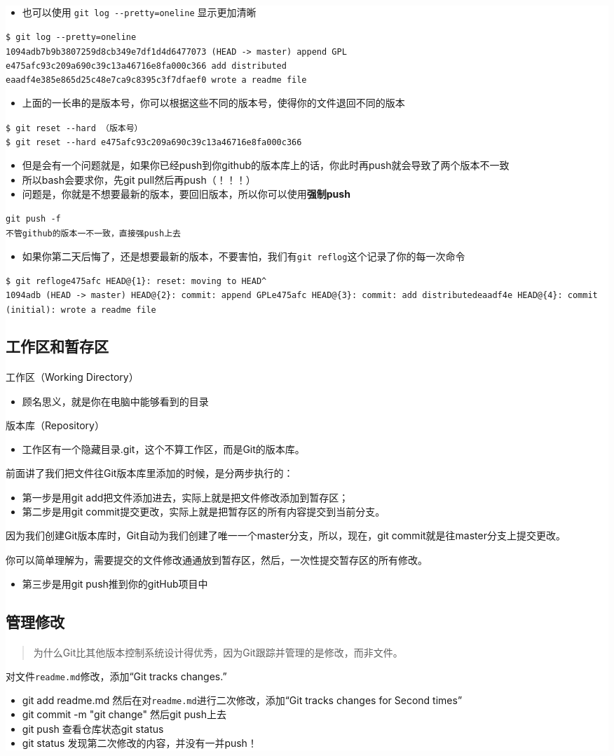 - 也可以使用 `git log --pretty=oneline` 显示更加清晰
```
$ git log --pretty=oneline
1094adb7b9b3807259d8cb349e7df1d4d6477073 (HEAD -> master) append GPL
e475afc93c209a690c39c13a46716e8fa000c366 add distributed
eaadf4e385e865d25c48e7ca9c8395c3f7dfaef0 wrote a readme file
```
- 上面的一长串的是版本号，你可以根据这些不同的版本号，使得你的文件退回不同的版本
```
$ git reset --hard （版本号）
$ git reset --hard e475afc93c209a690c39c13a46716e8fa000c366
```
- 但是会有一个问题就是，如果你已经push到你github的版本库上的话，你此时再push就会导致了两个版本不一致
- 所以bash会要求你，先git pull然后再push（！！！）
- 问题是，你就是不想要最新的版本，要回旧版本，所以你可以使用**强制push**
```
git push -f 
不管github的版本一不一致，直接强push上去
```
- 如果你第二天后悔了，还是想要最新的版本，不要害怕，我们有`git reflog`这个记录了你的每一次命令
```
$ git refloge475afc HEAD@{1}: reset: moving to HEAD^
1094adb (HEAD -> master) HEAD@{2}: commit: append GPLe475afc HEAD@{3}: commit: add distributedeaadf4e HEAD@{4}: commit (initial): wrote a readme file
```

## 工作区和暂存区
工作区（Working Directory）
- 顾名思义，就是你在电脑中能够看到的目录

版本库（Repository）
- 工作区有一个隐藏目录.git，这个不算工作区，而是Git的版本库。


前面讲了我们把文件往Git版本库里添加的时候，是分两步执行的：
- 第一步是用git add把文件添加进去，实际上就是把文件修改添加到暂存区；
- 第二步是用git commit提交更改，实际上就是把暂存区的所有内容提交到当前分支。

因为我们创建Git版本库时，Git自动为我们创建了唯一一个master分支，所以，现在，git commit就是往master分支上提交更改。

你可以简单理解为，需要提交的文件修改通通放到暂存区，然后，一次性提交暂存区的所有修改。
- 第三步是用git push推到你的gitHub项目中

## 管理修改
> 为什么Git比其他版本控制系统设计得优秀，因为Git跟踪并管理的是修改，而非文件。

对文件`readme.md`修改，添加“Git tracks changes.”
- git add readme.md
然后在对`readme.md`进行二次修改，添加“Git tracks changes for Second times”
- git commit -m "git change"
然后git push上去
- git push
查看仓库状态git status
- git status
发现第二次修改的内容，并没有一并push！
